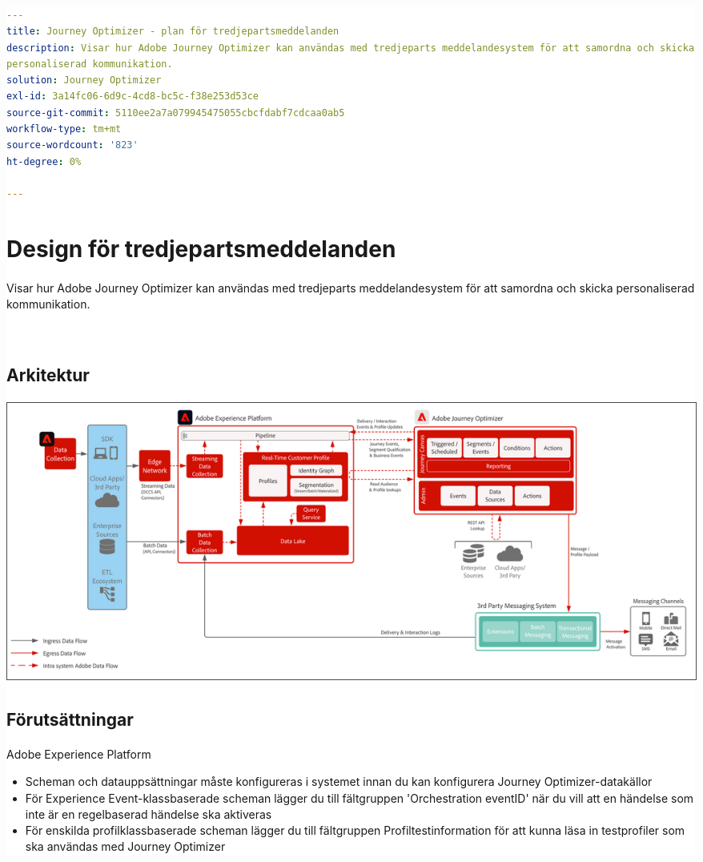 ```yaml
---
title: Journey Optimizer - plan för tredjepartsmeddelanden
description: Visar hur Adobe Journey Optimizer kan användas med tredjeparts meddelandesystem för att samordna och skicka personaliserad kommunikation.
solution: Journey Optimizer
exl-id: 3a14fc06-6d9c-4cd8-bc5c-f38e253d53ce
source-git-commit: 5110ee2a7a079945475055cbcfdabf7cdcaa0ab5
workflow-type: tm+mt
source-wordcount: '823'
ht-degree: 0%

---
```


# Design för tredjepartsmeddelanden

Visar hur Adobe Journey Optimizer kan användas med tredjeparts meddelandesystem för att samordna och skicka personaliserad kommunikation.

<br>

## Arkitektur

<img src="assets/3rd-party-messaging-architecture.svg" alt="Referensarkitektur Journey Optimizer - utkast" style="width:100%; border:1px solid #4a4a4a" class="modal-image" />

<br>

## Förutsättningar

Adobe Experience Platform

* Scheman och datauppsättningar måste konfigureras i systemet innan du kan konfigurera Journey Optimizer-datakällor
* För Experience Event-klassbaserade scheman lägger du till fältgruppen &#39;Orchestration eventID&#39; när du vill att en händelse som inte är en regelbaserad händelse ska aktiveras
* För enskilda profilklassbaserade scheman lägger du till fältgruppen Profiltestinformation för att kunna läsa in testprofiler som ska användas med Journey Optimizer

